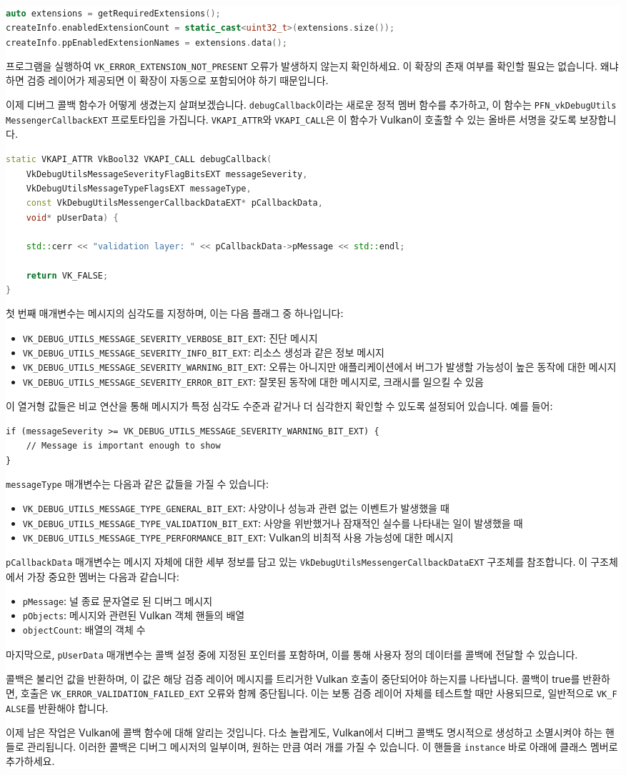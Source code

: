 ```C++
auto extensions = getRequiredExtensions();
createInfo.enabledExtensionCount = static_cast<uint32_t>(extensions.size());
createInfo.ppEnabledExtensionNames = extensions.data();
```

프로그램을 실행하여 `VK_ERROR_EXTENSION_NOT_PRESENT` 오류가 발생하지 않는지 확인하세요. 이 확장의 존재 여부를 확인할 필요는 없습니다. 왜냐하면 검증 레이어가 제공되면 이 확장이 자동으로 포함되어야 하기 때문입니다.

이제 디버그 콜백 함수가 어떻게 생겼는지 살펴보겠습니다. `debugCallback`이라는 새로운 정적 멤버 함수를 추가하고, 이 함수는 `PFN_vkDebugUtilsMessengerCallbackEXT` 프로토타입을 가집니다. `VKAPI_ATTR`와 `VKAPI_CALL`은 이 함수가 Vulkan이 호출할 수 있는 올바른 서명을 갖도록 보장합니다.

```C++
static VKAPI_ATTR VkBool32 VKAPI_CALL debugCallback(
    VkDebugUtilsMessageSeverityFlagBitsEXT messageSeverity,
    VkDebugUtilsMessageTypeFlagsEXT messageType,
    const VkDebugUtilsMessengerCallbackDataEXT* pCallbackData,
    void* pUserData) {

    std::cerr << "validation layer: " << pCallbackData->pMessage << std::endl;

    return VK_FALSE;
}
```

첫 번째 매개변수는 메시지의 심각도를 지정하며, 이는 다음 플래그 중 하나입니다:

- `VK_DEBUG_UTILS_MESSAGE_SEVERITY_VERBOSE_BIT_EXT`: 진단 메시지
- `VK_DEBUG_UTILS_MESSAGE_SEVERITY_INFO_BIT_EXT`: 리소스 생성과 같은 정보 메시지
- `VK_DEBUG_UTILS_MESSAGE_SEVERITY_WARNING_BIT_EXT`: 오류는 아니지만 애플리케이션에서 버그가 발생할 가능성이 높은 동작에 대한 메시지
- `VK_DEBUG_UTILS_MESSAGE_SEVERITY_ERROR_BIT_EXT`: 잘못된 동작에 대한 메시지로, 크래시를 일으킬 수 있음

이 열거형 값들은 비교 연산을 통해 메시지가 특정 심각도 수준과 같거나 더 심각한지 확인할 수 있도록 설정되어 있습니다. 예를 들어:

```
if (messageSeverity >= VK_DEBUG_UTILS_MESSAGE_SEVERITY_WARNING_BIT_EXT) {
    // Message is important enough to show
}
```

`messageType` 매개변수는 다음과 같은 값들을 가질 수 있습니다:

- `VK_DEBUG_UTILS_MESSAGE_TYPE_GENERAL_BIT_EXT`: 사양이나 성능과 관련 없는 이벤트가 발생했을 때
- `VK_DEBUG_UTILS_MESSAGE_TYPE_VALIDATION_BIT_EXT`: 사양을 위반했거나 잠재적인 실수를 나타내는 일이 발생했을 때
- `VK_DEBUG_UTILS_MESSAGE_TYPE_PERFORMANCE_BIT_EXT`: Vulkan의 비최적 사용 가능성에 대한 메시지

`pCallbackData` 매개변수는 메시지 자체에 대한 세부 정보를 담고 있는 `VkDebugUtilsMessengerCallbackDataEXT` 구조체를 참조합니다. 이 구조체에서 가장 중요한 멤버는 다음과 같습니다:

- `pMessage`: 널 종료 문자열로 된 디버그 메시지
- `pObjects`: 메시지와 관련된 Vulkan 객체 핸들의 배열
- `objectCount`: 배열의 객체 수

마지막으로, `pUserData` 매개변수는 콜백 설정 중에 지정된 포인터를 포함하며, 이를 통해 사용자 정의 데이터를 콜백에 전달할 수 있습니다.

콜백은 불리언 값을 반환하며, 이 값은 해당 검증 레이어 메시지를 트리거한 Vulkan 호출이 중단되어야 하는지를 나타냅니다. 콜백이 true를 반환하면, 호출은 `VK_ERROR_VALIDATION_FAILED_EXT` 오류와 함께 중단됩니다. 이는 보통 검증 레이어 자체를 테스트할 때만 사용되므로, 일반적으로 `VK_FALSE`를 반환해야 합니다.

이제 남은 작업은 Vulkan에 콜백 함수에 대해 알리는 것입니다. 다소 놀랍게도, Vulkan에서 디버그 콜백도 명시적으로 생성하고 소멸시켜야 하는 핸들로 관리됩니다. 이러한 콜백은 디버그 메시저의 일부이며, 원하는 만큼 여러 개를 가질 수 있습니다. 이 핸들을 `instance` 바로 아래에 클래스 멤버로 추가하세요.
